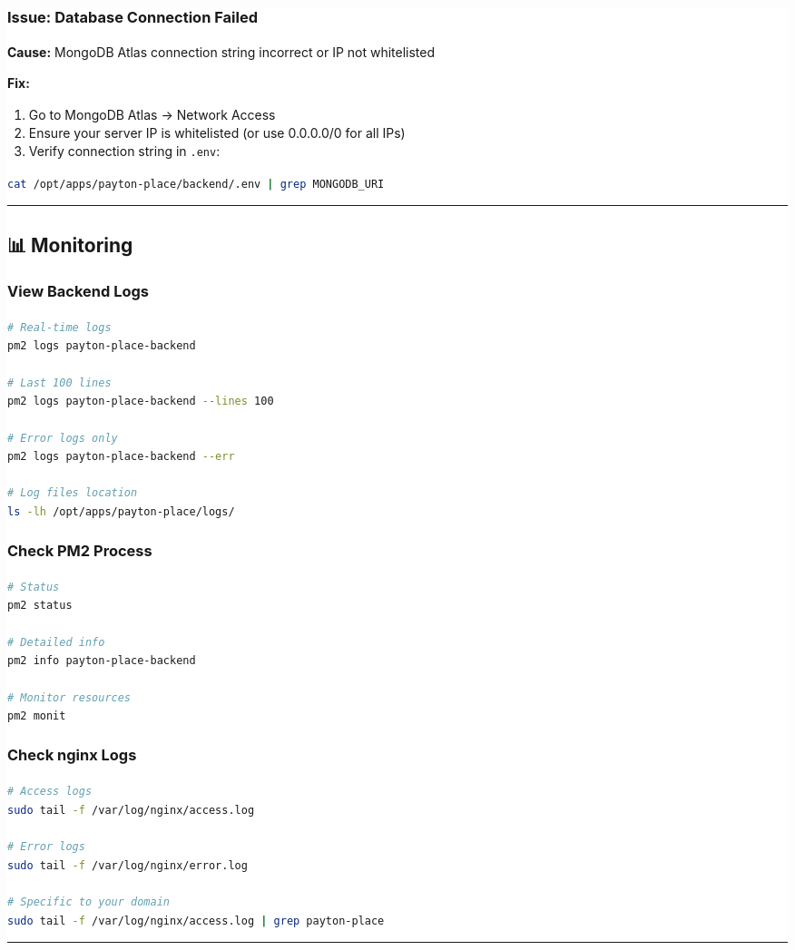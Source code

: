 ### Issue: Database Connection Failed

**Cause:** MongoDB Atlas connection string incorrect or IP not whitelisted

**Fix:**
1. Go to MongoDB Atlas → Network Access
2. Ensure your server IP is whitelisted (or use 0.0.0.0/0 for all IPs)
3. Verify connection string in `.env`:
```bash
cat /opt/apps/payton-place/backend/.env | grep MONGODB_URI
```

---

## 📊 Monitoring

### View Backend Logs

```bash
# Real-time logs
pm2 logs payton-place-backend

# Last 100 lines
pm2 logs payton-place-backend --lines 100

# Error logs only
pm2 logs payton-place-backend --err

# Log files location
ls -lh /opt/apps/payton-place/logs/
```

### Check PM2 Process

```bash
# Status
pm2 status

# Detailed info
pm2 info payton-place-backend

# Monitor resources
pm2 monit
```

### Check nginx Logs

```bash
# Access logs
sudo tail -f /var/log/nginx/access.log

# Error logs
sudo tail -f /var/log/nginx/error.log

# Specific to your domain
sudo tail -f /var/log/nginx/access.log | grep payton-place
```

---